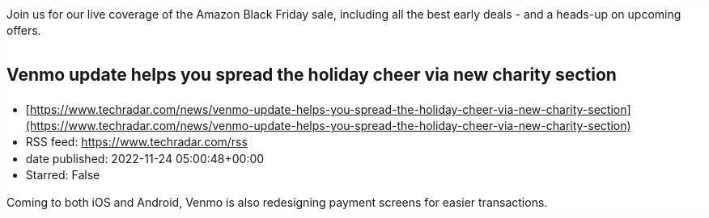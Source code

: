 Join us for our live coverage of the Amazon Black Friday sale, including all the best early deals - and a heads-up on upcoming offers.

## Venmo update helps you spread the holiday cheer via new charity section
 - [https://www.techradar.com/news/venmo-update-helps-you-spread-the-holiday-cheer-via-new-charity-section](https://www.techradar.com/news/venmo-update-helps-you-spread-the-holiday-cheer-via-new-charity-section)
 - RSS feed: https://www.techradar.com/rss
 - date published: 2022-11-24 05:00:48+00:00
 - Starred: False

Coming to both iOS and Android, Venmo is also redesigning payment screens for easier transactions.

